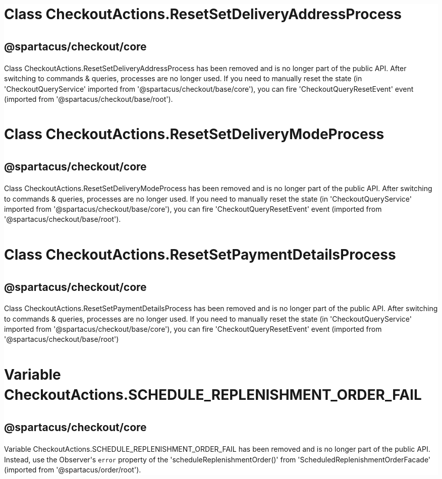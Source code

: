 

# Class CheckoutActions.ResetSetDeliveryAddressProcess 
## @spartacus/checkout/core


Class CheckoutActions.ResetSetDeliveryAddressProcess has been removed and is no longer part of the public API.
After switching to commands & queries, processes are no longer used. If you need to manually reset the state (in 'CheckoutQueryService' imported from '@spartacus/checkout/base/core'), you can fire 'CheckoutQueryResetEvent' event (imported from '@spartacus/checkout/base/root').



# Class CheckoutActions.ResetSetDeliveryModeProcess 
## @spartacus/checkout/core


Class CheckoutActions.ResetSetDeliveryModeProcess has been removed and is no longer part of the public API.
After switching to commands & queries, processes are no longer used. If you need to manually reset the state (in 'CheckoutQueryService' imported from '@spartacus/checkout/base/core'), you can fire 'CheckoutQueryResetEvent' event (imported from '@spartacus/checkout/base/root').



# Class CheckoutActions.ResetSetPaymentDetailsProcess 
## @spartacus/checkout/core


Class CheckoutActions.ResetSetPaymentDetailsProcess has been removed and is no longer part of the public API.
After switching to commands & queries, processes are no longer used. If you need to manually reset the state (in 'CheckoutQueryService' imported from '@spartacus/checkout/base/core'), you can fire 'CheckoutQueryResetEvent' event (imported from '@spartacus/checkout/base/root')



# Variable CheckoutActions.SCHEDULE_REPLENISHMENT_ORDER_FAIL 
## @spartacus/checkout/core


Variable CheckoutActions.SCHEDULE_REPLENISHMENT_ORDER_FAIL has been removed and is no longer part of the public API.
Instead, use the Observer's `error` property of the 'scheduleReplenishmentOrder()' from 'ScheduledReplenishmentOrderFacade' (imported from '@spartacus/order/root').


